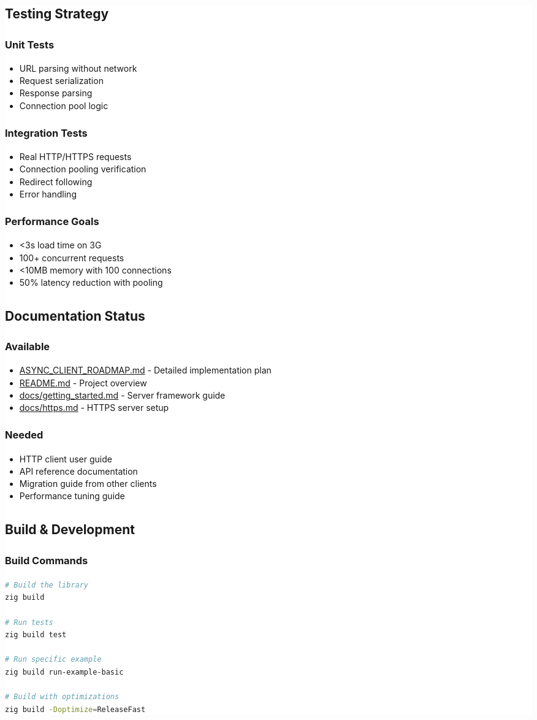 ## Testing Strategy

### Unit Tests
- URL parsing without network
- Request serialization
- Response parsing
- Connection pool logic

### Integration Tests
- Real HTTP/HTTPS requests
- Connection pooling verification
- Redirect following
- Error handling

### Performance Goals
- <3s load time on 3G
- 100+ concurrent requests
- <10MB memory with 100 connections
- 50% latency reduction with pooling

## Documentation Status

### Available
- [ASYNC_CLIENT_ROADMAP.md](ASYNC_CLIENT_ROADMAP.md) - Detailed implementation plan
- [README.md](README.md) - Project overview
- [docs/getting_started.md](docs/getting_started.md) - Server framework guide
- [docs/https.md](docs/https.md) - HTTPS server setup

### Needed
- HTTP client user guide
- API reference documentation
- Migration guide from other clients
- Performance tuning guide

## Build & Development

### Build Commands
```bash
# Build the library
zig build

# Run tests
zig build test

# Run specific example
zig build run-example-basic

# Build with optimizations
zig build -Doptimize=ReleaseFast
```
